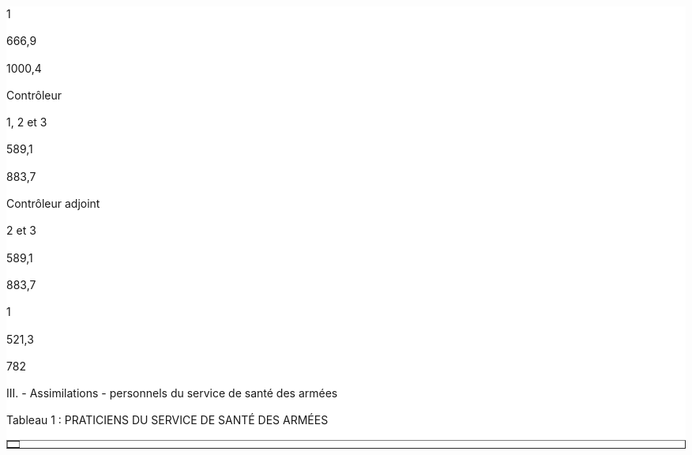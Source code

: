 1</td>
      <td align="center">

666,9</td>
      <td align="center">

1000,4</td>
    </tr>
    <tr>
      <td align="left">

Contrôleur</td>
      <td align="center">

1, 2 et 3</td>
      <td align="center">

589,1</td>
      <td align="center">

883,7</td>
    </tr>
    <tr>
      <td align="left" rowspan="2">

Contrôleur adjoint</td>
      <td align="center">

2 et 3</td>
      <td align="center">

589,1</td>
      <td align="center">

883,7</td>
    </tr>
    <tr>
      <td align="center">

1</td>
      <td align="center">

521,3</td>
      <td align="center">

782</td>
    </tr>
  </tbody>
</table>

III. - Assimilations - personnels du service de santé des armées

Tableau 1 : PRATICIENS DU SERVICE DE SANTÉ DES ARMÉES

<table border="1">
  <tbody>
    <tr>
      <th>
